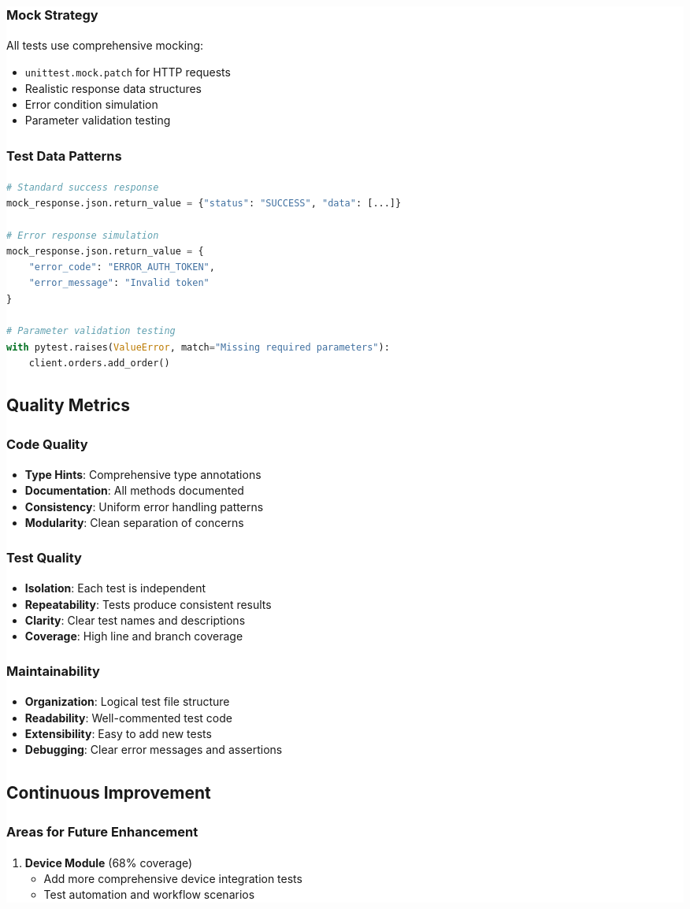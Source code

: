 ### Mock Strategy
All tests use comprehensive mocking:
- `unittest.mock.patch` for HTTP requests
- Realistic response data structures
- Error condition simulation
- Parameter validation testing

### Test Data Patterns
```python
# Standard success response
mock_response.json.return_value = {"status": "SUCCESS", "data": [...]}

# Error response simulation
mock_response.json.return_value = {
    "error_code": "ERROR_AUTH_TOKEN",
    "error_message": "Invalid token"
}

# Parameter validation testing
with pytest.raises(ValueError, match="Missing required parameters"):
    client.orders.add_order()
```

## Quality Metrics

### Code Quality
- **Type Hints**: Comprehensive type annotations
- **Documentation**: All methods documented
- **Consistency**: Uniform error handling patterns
- **Modularity**: Clean separation of concerns

### Test Quality
- **Isolation**: Each test is independent
- **Repeatability**: Tests produce consistent results
- **Clarity**: Clear test names and descriptions
- **Coverage**: High line and branch coverage

### Maintainability
- **Organization**: Logical test file structure
- **Readability**: Well-commented test code
- **Extensibility**: Easy to add new tests
- **Debugging**: Clear error messages and assertions

## Continuous Improvement

### Areas for Future Enhancement

1. **Device Module** (68% coverage)
   - Add more comprehensive device integration tests
   - Test automation and workflow scenarios
